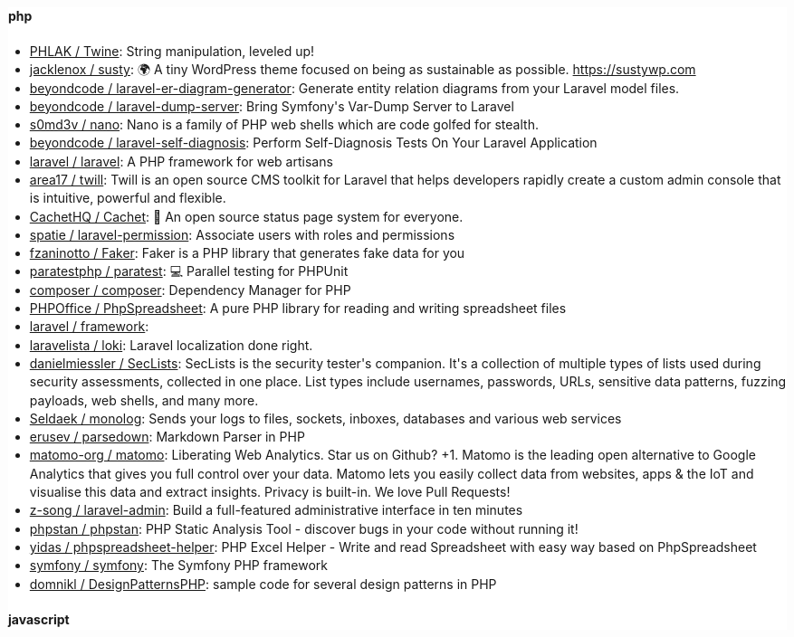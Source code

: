 #### php

* [PHLAK / Twine](https://github.com/PHLAK/Twine):  String manipulation, leveled up!
* [jacklenox / susty](https://github.com/jacklenox/susty):  🌍 A tiny WordPress theme focused on being as sustainable as possible. https://sustywp.com
* [beyondcode / laravel-er-diagram-generator](https://github.com/beyondcode/laravel-er-diagram-generator):  Generate entity relation diagrams from your Laravel model files.
* [beyondcode / laravel-dump-server](https://github.com/beyondcode/laravel-dump-server):  Bring Symfony's Var-Dump Server to Laravel
* [s0md3v / nano](https://github.com/s0md3v/nano):  Nano is a family of PHP web shells which are code golfed for stealth.
* [beyondcode / laravel-self-diagnosis](https://github.com/beyondcode/laravel-self-diagnosis):  Perform Self-Diagnosis Tests On Your Laravel Application
* [laravel / laravel](https://github.com/laravel/laravel):  A PHP framework for web artisans
* [area17 / twill](https://github.com/area17/twill):  Twill is an open source CMS toolkit for Laravel that helps developers rapidly create a custom admin console that is intuitive, powerful and flexible. 
* [CachetHQ / Cachet](https://github.com/CachetHQ/Cachet):  📛 An open source status page system for everyone.
* [spatie / laravel-permission](https://github.com/spatie/laravel-permission):  Associate users with roles and permissions
* [fzaninotto / Faker](https://github.com/fzaninotto/Faker):  Faker is a PHP library that generates fake data for you
* [paratestphp / paratest](https://github.com/paratestphp/paratest):  💻 Parallel testing for PHPUnit
* [composer / composer](https://github.com/composer/composer):  Dependency Manager for PHP
* [PHPOffice / PhpSpreadsheet](https://github.com/PHPOffice/PhpSpreadsheet):  A pure PHP library for reading and writing spreadsheet files
* [laravel / framework](https://github.com/laravel/framework):  
* [laravelista / loki](https://github.com/laravelista/loki):  Laravel localization done right.
* [danielmiessler / SecLists](https://github.com/danielmiessler/SecLists):  SecLists is the security tester's companion. It's a collection of multiple types of lists used during security assessments, collected in one place. List types include usernames, passwords, URLs, sensitive data patterns, fuzzing payloads, web shells, and many more.
* [Seldaek / monolog](https://github.com/Seldaek/monolog):  Sends your logs to files, sockets, inboxes, databases and various web services
* [erusev / parsedown](https://github.com/erusev/parsedown):  Markdown Parser in PHP
* [matomo-org / matomo](https://github.com/matomo-org/matomo):  Liberating Web Analytics. Star us on Github? +1. Matomo is the leading open alternative to Google Analytics that gives you full control over your data. Matomo lets you easily collect data from websites, apps & the IoT and visualise this data and extract insights. Privacy is built-in. We love Pull Requests!
* [z-song / laravel-admin](https://github.com/z-song/laravel-admin):  Build a full-featured administrative interface in ten minutes
* [phpstan / phpstan](https://github.com/phpstan/phpstan):  PHP Static Analysis Tool - discover bugs in your code without running it!
* [yidas / phpspreadsheet-helper](https://github.com/yidas/phpspreadsheet-helper):  PHP Excel Helper - Write and read Spreadsheet with easy way based on PhpSpreadsheet
* [symfony / symfony](https://github.com/symfony/symfony):  The Symfony PHP framework
* [domnikl / DesignPatternsPHP](https://github.com/domnikl/DesignPatternsPHP):  sample code for several design patterns in PHP

#### javascript
